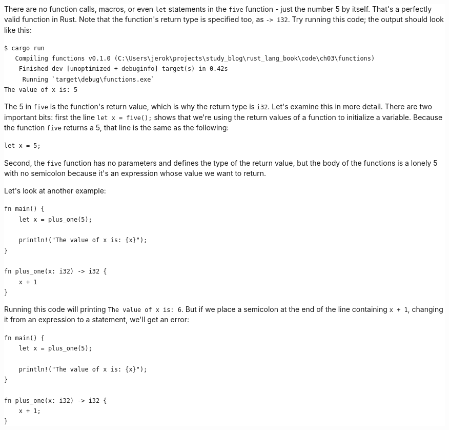 There are no function calls, macros, or even `let` statements in the `five` function - just the number 5 by itself.
That's a perfectly valid function in Rust. Note that the function's return type is specified too, as `-> i32`. Try
running this code; the output should look like this:

```text
$ cargo run
   Compiling functions v0.1.0 (C:\Users\jerok\projects\study_blog\rust_lang_book\code\ch03\functions)
    Finished dev [unoptimized + debuginfo] target(s) in 0.42s                                             
     Running `target\debug\functions.exe`
The value of x is: 5
```

The 5 in `five` is the function's return value, which is why the return type is `i32`. Let's examine this in more
detail. There are two important bits: first the line `let x = five();` shows that we're using the return values of a
function to initialize a variable. Because the function `five` returns a 5, that line is the same as the following:

```rust, noplayground
let x = 5;
```

Second, the `five` function has no parameters and defines the type of the return value, but the body of the functions is
a lonely 5 with no semicolon because it's an expression whose value we want to return.

Let's look at another example:

```rust, editable
fn main() {
    let x = plus_one(5);

    println!("The value of x is: {x}");
}

fn plus_one(x: i32) -> i32 {
    x + 1
}
```

Running this code will printing `The value of x is: 6`. But if we place a semicolon at the end of the line
containing `x + 1`, changing it from an expression to a statement, we'll get an error:

```rust, editable
fn main() {
    let x = plus_one(5);

    println!("The value of x is: {x}");
}

fn plus_one(x: i32) -> i32 {
    x + 1;
}
```
